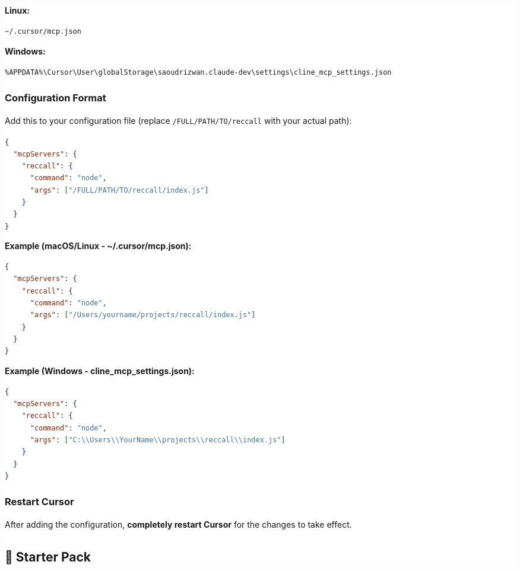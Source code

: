 **Linux:**
```
~/.cursor/mcp.json
```

**Windows:**
```
%APPDATA%\Cursor\User\globalStorage\saoudrizwan.claude-dev\settings\cline_mcp_settings.json
```

### Configuration Format

Add this to your configuration file (replace `/FULL/PATH/TO/reccall` with your actual path):

```json
{
  "mcpServers": {
    "reccall": {
      "command": "node",
      "args": ["/FULL/PATH/TO/reccall/index.js"]
    }
  }
}
```

**Example (macOS/Linux - ~/.cursor/mcp.json):**
```json
{
  "mcpServers": {
    "reccall": {
      "command": "node",
      "args": ["/Users/yourname/projects/reccall/index.js"]
    }
  }
}
```

**Example (Windows - cline_mcp_settings.json):**
```json
{
  "mcpServers": {
    "reccall": {
      "command": "node",
      "args": ["C:\\Users\\YourName\\projects\\reccall\\index.js"]
    }
  }
}
```

### Restart Cursor

After adding the configuration, **completely restart Cursor** for the changes to take effect.

## 🚀 Starter Pack
